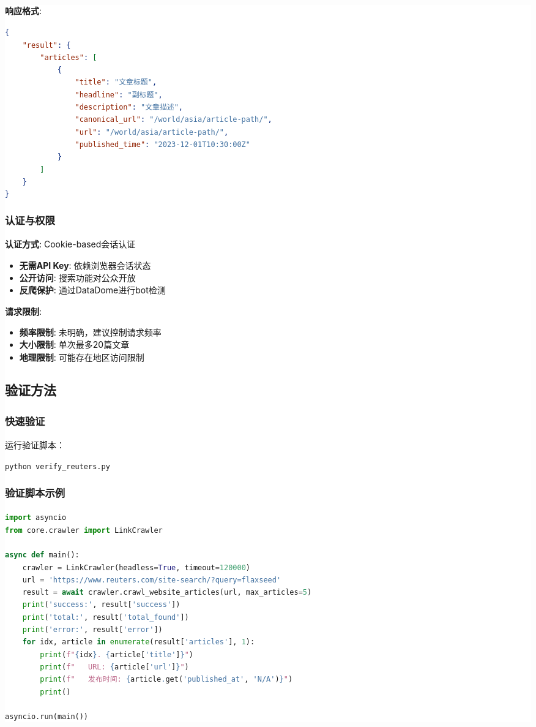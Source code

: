 **响应格式**:
```json
{
    "result": {
        "articles": [
            {
                "title": "文章标题",
                "headline": "副标题",
                "description": "文章描述",
                "canonical_url": "/world/asia/article-path/",
                "url": "/world/asia/article-path/",
                "published_time": "2023-12-01T10:30:00Z"
            }
        ]
    }
}
```

### 认证与权限

**认证方式**: Cookie-based会话认证
- **无需API Key**: 依赖浏览器会话状态
- **公开访问**: 搜索功能对公众开放
- **反爬保护**: 通过DataDome进行bot检测

**请求限制**:
- **频率限制**: 未明确，建议控制请求频率
- **大小限制**: 单次最多20篇文章
- **地理限制**: 可能存在地区访问限制

## 验证方法

### 快速验证
运行验证脚本：
```bash
python verify_reuters.py
```

### 验证脚本示例
```python
import asyncio
from core.crawler import LinkCrawler

async def main():
    crawler = LinkCrawler(headless=True, timeout=120000)
    url = 'https://www.reuters.com/site-search/?query=flaxseed'
    result = await crawler.crawl_website_articles(url, max_articles=5)
    print('success:', result['success'])
    print('total:', result['total_found'])
    print('error:', result['error'])
    for idx, article in enumerate(result['articles'], 1):
        print(f"{idx}. {article['title']}")
        print(f"   URL: {article['url']}")
        print(f"   发布时间: {article.get('published_at', 'N/A')}")
        print()

asyncio.run(main())
```
